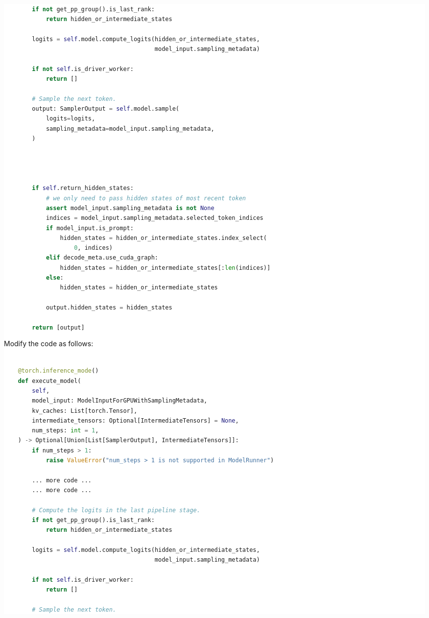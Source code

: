 ```python
        if not get_pp_group().is_last_rank:
            return hidden_or_intermediate_states

        logits = self.model.compute_logits(hidden_or_intermediate_states,
                                           model_input.sampling_metadata)

        if not self.is_driver_worker:
            return []

        # Sample the next token.
        output: SamplerOutput = self.model.sample(
            logits=logits,
            sampling_metadata=model_input.sampling_metadata,
        )




        if self.return_hidden_states:
            # we only need to pass hidden states of most recent token
            assert model_input.sampling_metadata is not None
            indices = model_input.sampling_metadata.selected_token_indices
            if model_input.is_prompt:
                hidden_states = hidden_or_intermediate_states.index_select(
                    0, indices)
            elif decode_meta.use_cuda_graph:
                hidden_states = hidden_or_intermediate_states[:len(indices)]
            else:
                hidden_states = hidden_or_intermediate_states

            output.hidden_states = hidden_states

        return [output]
```

Modify the code as follows:

```python

    @torch.inference_mode()
    def execute_model(
        self,
        model_input: ModelInputForGPUWithSamplingMetadata,
        kv_caches: List[torch.Tensor],
        intermediate_tensors: Optional[IntermediateTensors] = None,
        num_steps: int = 1,
    ) -> Optional[Union[List[SamplerOutput], IntermediateTensors]]:
        if num_steps > 1:
            raise ValueError("num_steps > 1 is not supported in ModelRunner")

        ... more code ...
        ... more code ...

        # Compute the logits in the last pipeline stage.
        if not get_pp_group().is_last_rank:
            return hidden_or_intermediate_states

        logits = self.model.compute_logits(hidden_or_intermediate_states,
                                           model_input.sampling_metadata)

        if not self.is_driver_worker:
            return []

        # Sample the next token.
```